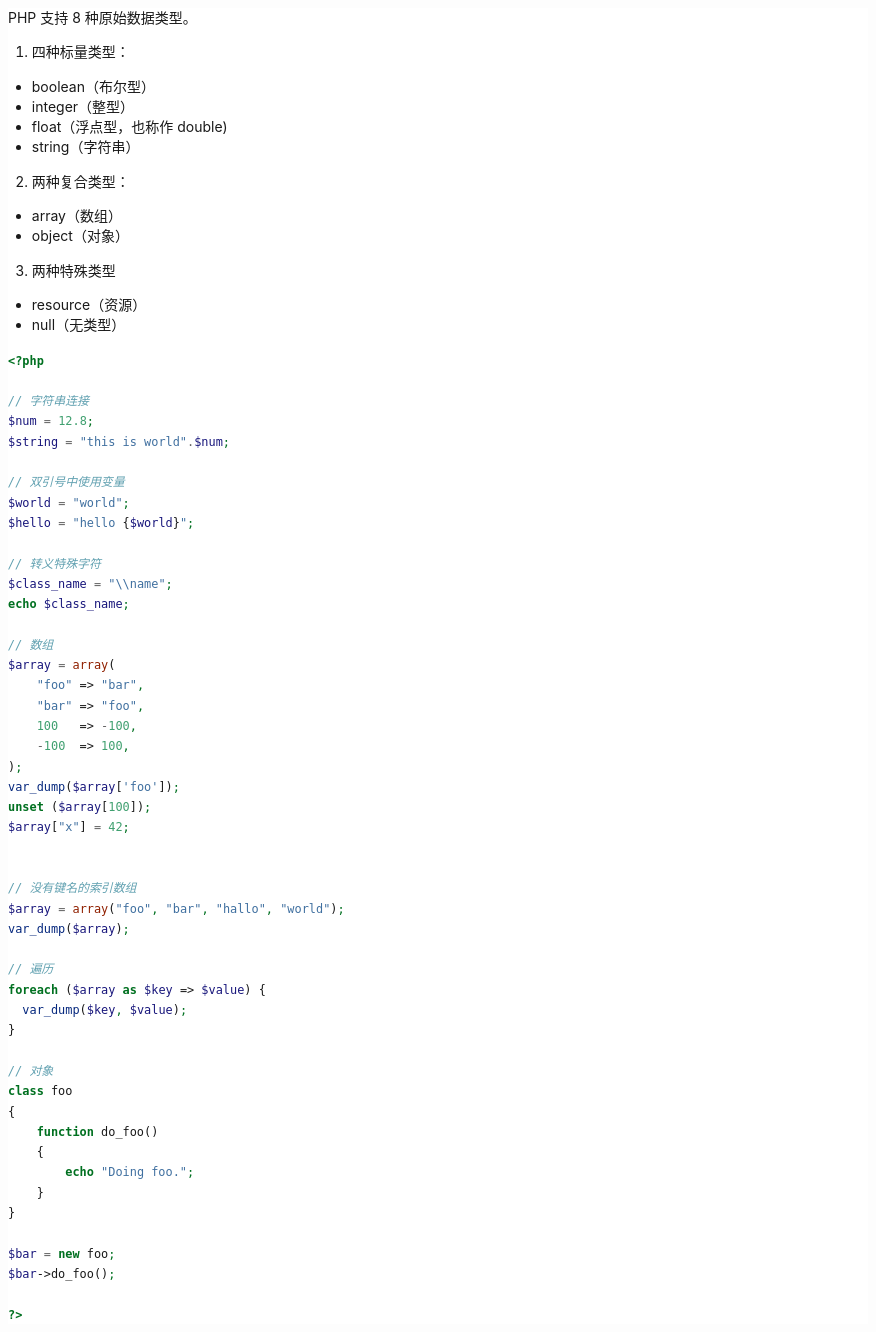 PHP 支持 8 种原始数据类型。

1. 四种标量类型：
  * boolean（布尔型）
  * integer（整型）
  * float（浮点型，也称作 double)
  * string（字符串）

2. 两种复合类型：
  * array（数组）
  * object（对象）

3. 两种特殊类型
  * resource（资源）
  * null（无类型）

```php
<?php

// 字符串连接
$num = 12.8;
$string = "this is world".$num;

// 双引号中使用变量
$world = "world";
$hello = "hello {$world}";

// 转义特殊字符
$class_name = "\\name";
echo $class_name;

// 数组
$array = array(
    "foo" => "bar",
    "bar" => "foo",
    100   => -100,
    -100  => 100,
);
var_dump($array['foo']);
unset ($array[100]);
$array["x"] = 42;


// 没有键名的索引数组
$array = array("foo", "bar", "hallo", "world");
var_dump($array);

// 遍历
foreach ($array as $key => $value) {
  var_dump($key, $value);
}

// 对象
class foo
{
    function do_foo()
    {
        echo "Doing foo.";
    }
}

$bar = new foo;
$bar->do_foo();

?>
```